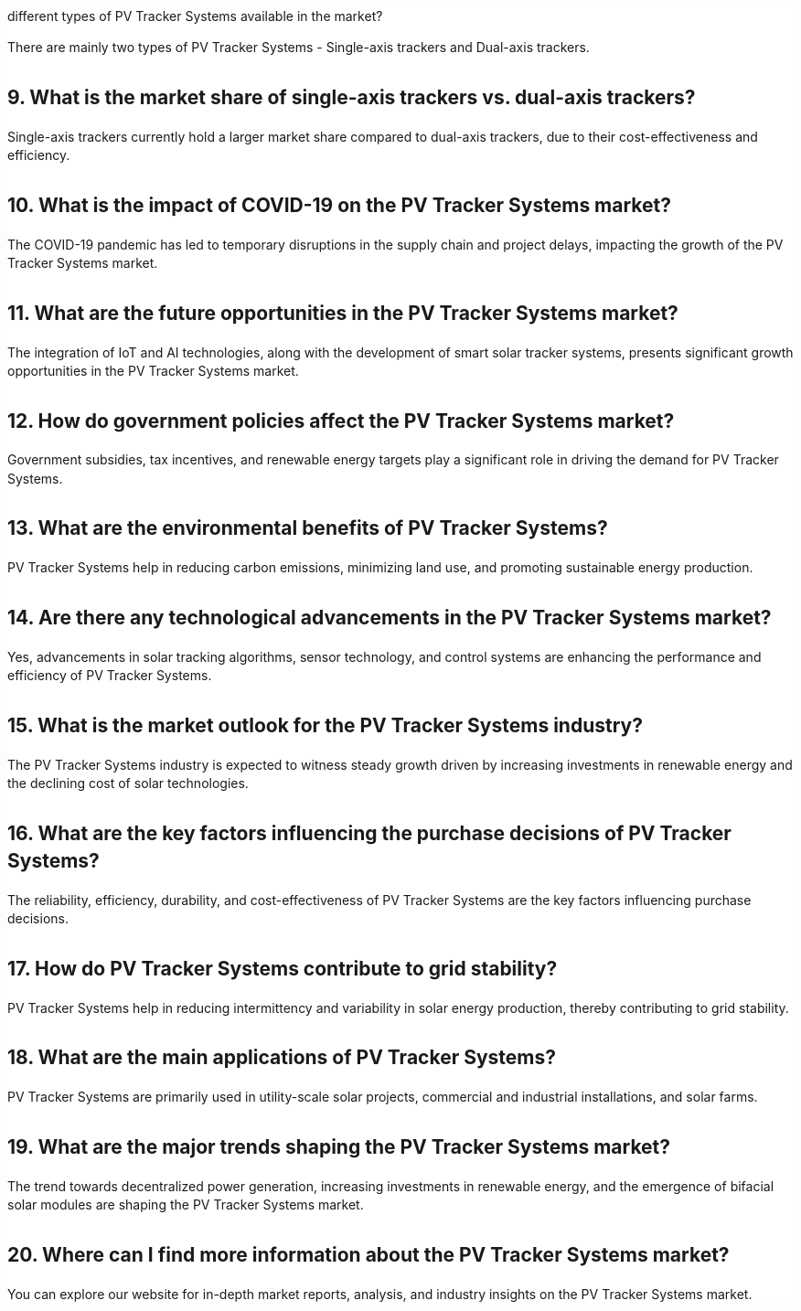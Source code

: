 different types of PV Tracker Systems available in the market?</h2> <p>There are mainly two types of PV Tracker Systems - Single-axis trackers and Dual-axis trackers.</p> <h2>9. What is the market share of single-axis trackers vs. dual-axis trackers?</h2> <p>Single-axis trackers currently hold a larger market share compared to dual-axis trackers, due to their cost-effectiveness and efficiency.</p> <h2>10. What is the impact of COVID-19 on the PV Tracker Systems market?</h2> <p>The COVID-19 pandemic has led to temporary disruptions in the supply chain and project delays, impacting the growth of the PV Tracker Systems market.</p> <h2>11. What are the future opportunities in the PV Tracker Systems market?</h2> <p>The integration of IoT and AI technologies, along with the development of smart solar tracker systems, presents significant growth opportunities in the PV Tracker Systems market.</p> <h2>12. How do government policies affect the PV Tracker Systems market?</h2> <p>Government subsidies, tax incentives, and renewable energy targets play a significant role in driving the demand for PV Tracker Systems.</p> <h2>13. What are the environmental benefits of PV Tracker Systems?</h2> <p>PV Tracker Systems help in reducing carbon emissions, minimizing land use, and promoting sustainable energy production.</p> <h2>14. Are there any technological advancements in the PV Tracker Systems market?</h2> <p>Yes, advancements in solar tracking algorithms, sensor technology, and control systems are enhancing the performance and efficiency of PV Tracker Systems.</p> <h2>15. What is the market outlook for the PV Tracker Systems industry?</h2> <p>The PV Tracker Systems industry is expected to witness steady growth driven by increasing investments in renewable energy and the declining cost of solar technologies.</p> <h2>16. What are the key factors influencing the purchase decisions of PV Tracker Systems?</h2> <p>The reliability, efficiency, durability, and cost-effectiveness of PV Tracker Systems are the key factors influencing purchase decisions.</p> <h2>17. How do PV Tracker Systems contribute to grid stability?</h2> <p>PV Tracker Systems help in reducing intermittency and variability in solar energy production, thereby contributing to grid stability.</p> <h2>18. What are the main applications of PV Tracker Systems?</h2> <p>PV Tracker Systems are primarily used in utility-scale solar projects, commercial and industrial installations, and solar farms.</p> <h2>19. What are the major trends shaping the PV Tracker Systems market?</h2> <p>The trend towards decentralized power generation, increasing investments in renewable energy, and the emergence of bifacial solar modules are shaping the PV Tracker Systems market.</p> <h2>20. Where can I find more information about the PV Tracker Systems market?</h2> <p>You can explore our website for in-depth market reports, analysis, and industry insights on the PV Tracker Systems market.</p></body></html></strong></p>
